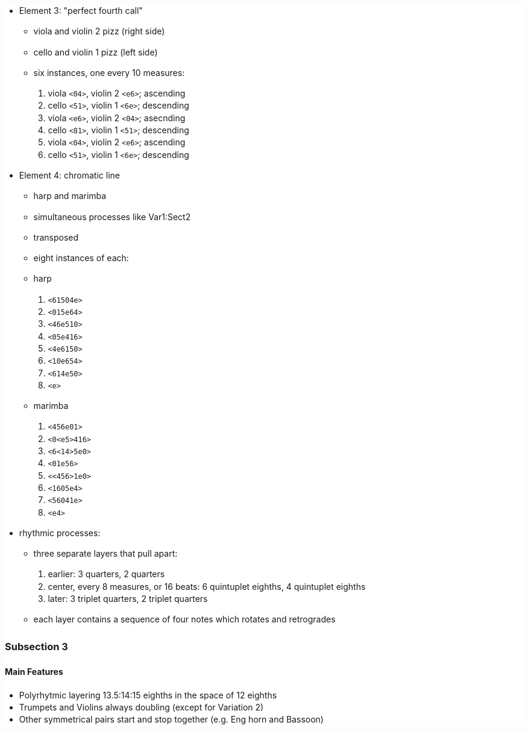 - Element 3: "perfect fourth call"

    - viola and violin 2 pizz (right side)
    - cello and violin 1 pizz (left side)
    - six instances, one every 10 measures:

        1. viola `<04>`, violin 2 `<e6>`; ascending
        2. cello `<51>`, violin 1 `<6e>`; descending
        3. viola `<e6>`, violin 2 `<04>`; asecnding
        4. cello `<81>`, violin 1 `<51>`; descending
        5. viola `<04>`, violin 2 `<e6>`; ascending
        6. cello `<51>`, violin 1 `<6e>`; descending

- Element 4: chromatic line

    - harp and marimba
    - simultaneous processes like Var1:Sect2
    - transposed
    - eight instances of each:

    - harp

        1. `<61504e>`
        2. `<015e64>`
        3. `<46e510>`
        4. `<05e416>`
        5. `<4e6150>`
        6. `<10e654>`
        7. `<614e50>`
        8. `<e>`

    - marimba

        1. `<456e01>`
        2. `<0<e5>416>`
        3. `<6<14>5e0>`
        4. `<01e56>`
        5. `<<456>1e0>`
        6. `<1605e4>`
        7. `<56041e>`
        8. `<e4>`

- rhythmic processes:

    - three separate layers that pull apart:

        1. earlier: 3 quarters, 2 quarters
        2. center, every 8 measures, or 16 beats: 6 quintuplet eighths, 4 quintuplet eighths
        3. later: 3 triplet quarters, 2 triplet quarters

    - each layer contains a sequence of four notes which rotates and retrogrades

### Subsection 3

#### Main Features

- Polyrhytmic layering 13.5:14:15 eighths in the space of 12 eighths
- Trumpets and Violins always doubling (except for Variation 2)
- Other symmetrical pairs start and stop together (e.g. Eng horn and Bassoon)
